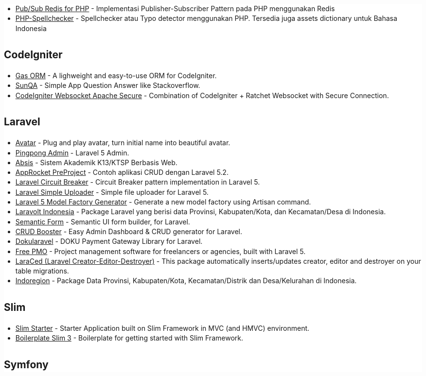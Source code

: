 - [Pub/Sub Redis for PHP](https://github.com/RioRizkyRainey/pubsub-redis-php) - Implementasi Publisher-Subscriber Pattern pada PHP menggunakan Redis
- [PHP-Spellchecker](https://github.com/RioRizkyRainey/PHP-Spellchecker) - Spellchecker atau Typo detector menggunakan PHP. Tersedia juga assets dictionary untuk Bahasa Indonesia

## CodeIgniter

- [Gas ORM](https://github.com/toopay/gas-orm) - A lighweight and easy-to-use ORM for CodeIgniter.
- [SunQA](https://github.com/SunDi3yansyah/SunQA) - Simple App Question Answer like Stackoverflow.
- [CodeIgniter Websocket Apache Secure](https://github.com/aacassandra/CodeIgniter-Websocket-Apache-Secure) - Combination of CodeIgniter + Ratchet Websocket with Secure Connection.

## Laravel

- [Avatar](https://github.com/laravolt/avatar) - Plug and play avatar, turn initial name into beautiful avatar.
- [Pingpong Admin](https://github.com/pingpong-labs/admin) - Laravel 5 Admin.
- [Absis](https://github.com/smpn1smg/absis) - Sistem Akademik K13/KTSP Berbasis Web.
- [AppRocket PreProject](https://github.com/rawaludin/approcket-preproject) - Contoh aplikasi CRUD dengan Laravel 5.2.
- [Laravel Circuit Breaker](https://github.com/rymanalu/laravel-circuit-breaker) - Circuit Breaker pattern implementation in Laravel 5.
- [Laravel Simple Uploader](https://github.com/rymanalu/laravel-simple-uploader) - Simple file uploader for Laravel 5.
- [Laravel 5 Model Factory Generator](https://github.com/rymanalu/factory-generator) - Generate a new model factory using Artisan command.
- [Laravolt Indonesia](https://github.com/laravolt/indonesia) - Package Laravel yang berisi data Provinsi, Kabupaten/Kota, dan Kecamatan/Desa di Indonesia.
- [Semantic Form](https://github.com/laravolt/semantic-form) - Semantic UI form builder, for Laravel.
- [CRUD Booster](https://github.com/crocodic-studio/crudbooster) - Easy Admin Dashboard & CRUD generator for Laravel.
- [Dokularavel](https://github.com/crocodic-studio/dokularavel) - DOKU Payment Gateway Library for Laravel.
- [Free PMO](https://github.com/nafiesl/free-pmo) - Project management software for freelancers or agencies, built with Laravel 5.
- [LaraCed (Laravel Creator-Editor-Destroyer)](https://github.com/RioRizkyRainey/LaraCed) - This package automatically inserts/updates creator, editor and destroyer on your table migrations.
- [Indoregion](https://github.com/azishapidin/indoregion) - Package Data Provinsi, Kabupaten/Kota, Kecamatan/Distrik dan Desa/Kelurahan di Indonesia.

## Slim

- [Slim Starter](https://github.com/xsanisty/SlimStarter) - Starter Application built on Slim Framework in MVC (and HMVC) environment.
- [Boilerplate Slim 3](https://github.com/zhiephie/boilerplate-slim3) - Boilerplate for getting started with Slim Framework.

## Symfony
